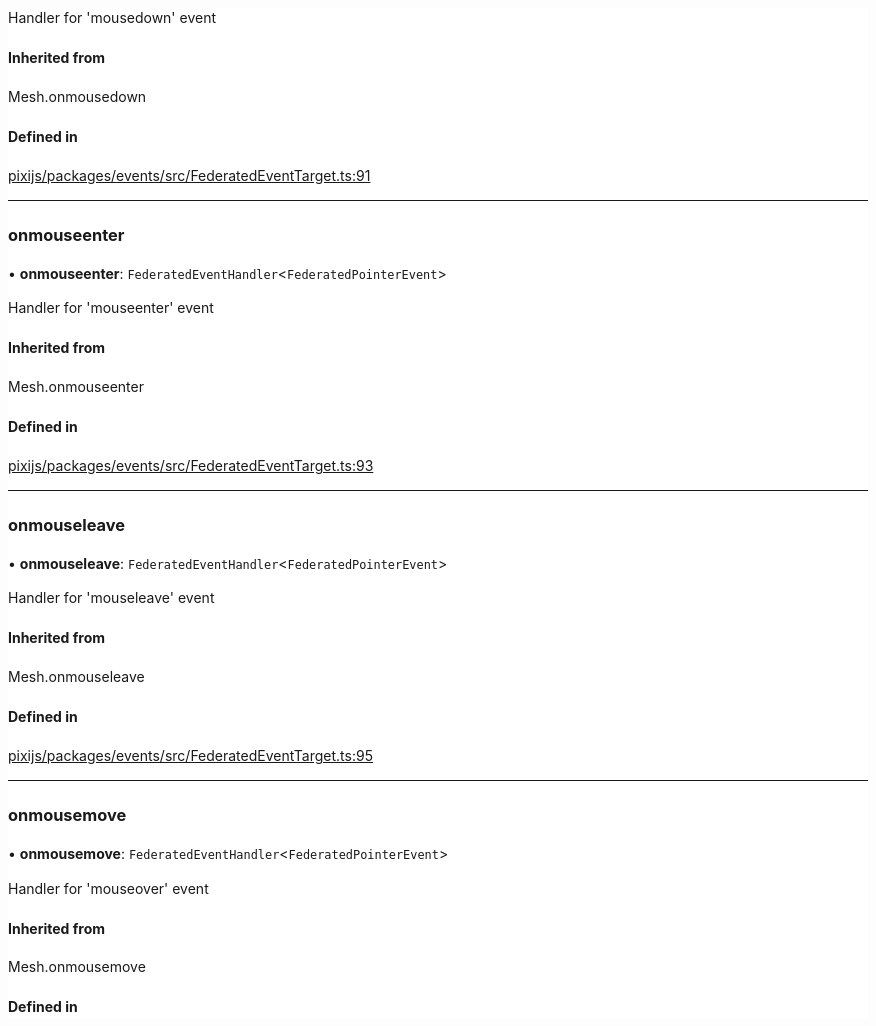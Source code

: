 Handler for 'mousedown' event

#### Inherited from

Mesh.onmousedown

#### Defined in

[pixijs/packages/events/src/FederatedEventTarget.ts:91](https://github.com/pixijs/pixijs/blob/2194fe5c5/packages/events/src/FederatedEventTarget.ts#L91)

___

### onmouseenter

• **onmouseenter**: `FederatedEventHandler`<`FederatedPointerEvent`\>

Handler for 'mouseenter' event

#### Inherited from

Mesh.onmouseenter

#### Defined in

[pixijs/packages/events/src/FederatedEventTarget.ts:93](https://github.com/pixijs/pixijs/blob/2194fe5c5/packages/events/src/FederatedEventTarget.ts#L93)

___

### onmouseleave

• **onmouseleave**: `FederatedEventHandler`<`FederatedPointerEvent`\>

Handler for 'mouseleave' event

#### Inherited from

Mesh.onmouseleave

#### Defined in

[pixijs/packages/events/src/FederatedEventTarget.ts:95](https://github.com/pixijs/pixijs/blob/2194fe5c5/packages/events/src/FederatedEventTarget.ts#L95)

___

### onmousemove

• **onmousemove**: `FederatedEventHandler`<`FederatedPointerEvent`\>

Handler for 'mouseover' event

#### Inherited from

Mesh.onmousemove

#### Defined in
